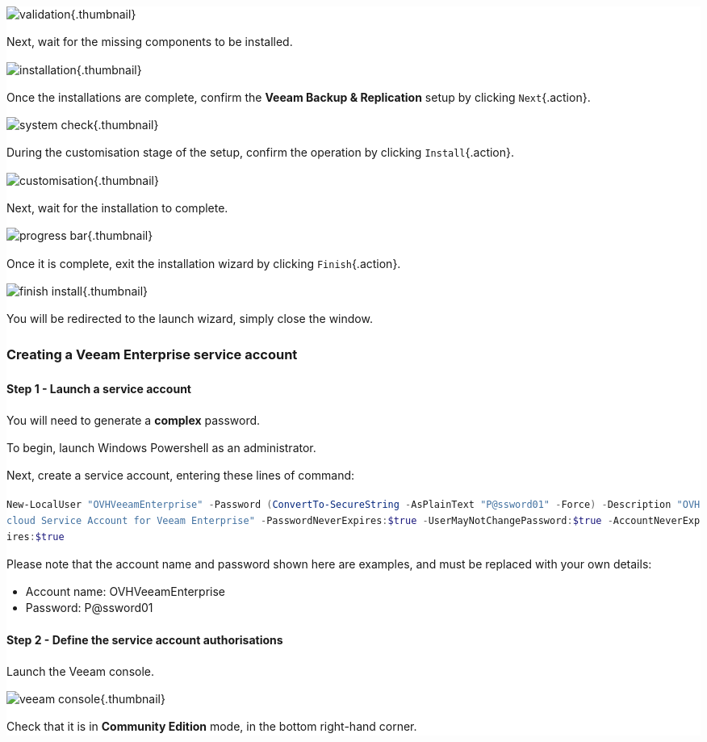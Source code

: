 ![validation](images/veeamBandR_inst_05.png){.thumbnail}

Next, wait for the missing components to be installed.

![installation](images/veeamBandR_inst_06.png){.thumbnail}

Once the installations are complete, confirm the **Veeam Backup & Replication** setup by clicking `Next`{.action}.

![system check](images/veeamBandR_inst_07.png){.thumbnail}

During the customisation stage of the setup, confirm the operation by clicking `Install`{.action}.

![customisation](images/veeamBandR_inst_08.png){.thumbnail}

Next, wait for the installation to complete.

![progress bar](images/veeamBandR_inst_09.png){.thumbnail}

Once it is complete, exit the installation wizard by clicking `Finish`{.action}.

![finish install](images/veeamBandR_inst_10.png){.thumbnail}

You will be redirected to the launch wizard, simply close the window.

<a name="create"></a>

### Creating a Veeam Enterprise service account

#### Step 1 - Launch a service account

You will need to generate a **complex** password.

To begin, launch Windows Powershell as an administrator.

Next, create a service account, entering these lines of command:

```powershell
New-LocalUser "OVHVeeamEnterprise" -Password (ConvertTo-SecureString -AsPlainText "P@ssword01" -Force) -Description "OVHcloud Service Account for Veeam Enterprise" -PasswordNeverExpires:$true -UserMayNotChangePassword:$true -AccountNeverExpires:$true
```

Please note that the account name and password shown here are examples, and must be replaced with your own details:

- Account name: OVHVeeamEnterprise
- Password: P@ssword01

#### Step 2 - Define the service account authorisations

Launch the Veeam console.

![veeam console](images/veeamBandR_use_12.png){.thumbnail}

Check that it is in **Community Edition** mode, in the bottom right-hand corner.
